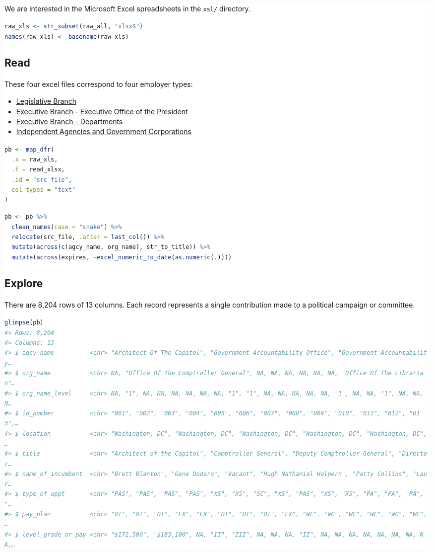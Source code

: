 We are interested in the Microsoft Excel spreadsheets in the `xsl/`
directory.

``` r
raw_xls <- str_subset(raw_all, "xlsx$")
names(raw_xls) <- basename(raw_xls)
```

## Read

These four excel files correspond to four employer types:

-   [Legislative
    Branch](https://www.govinfo.gov/content/pkg/GPO-PLUMBOOK-2020/xls/GPO-PLUMBOOK-2020-6.xlsx)
-   [Executive Branch - Executive Office of the
    President](https://www.govinfo.gov/content/pkg/GPO-PLUMBOOK-2020/xls/GPO-PLUMBOOK-2020-7.xlsx)
-   [Executive Branch -
    Departments](https://www.govinfo.gov/content/pkg/GPO-PLUMBOOK-2020/xls/GPO-PLUMBOOK-2020-8.xlsx)
-   [Independent Agencies and Government
    Corporations](https://www.govinfo.gov/content/pkg/GPO-PLUMBOOK-2020/xls/GPO-PLUMBOOK-2020-9.xlsx)

``` r
pb <- map_dfr(
  .x = raw_xls, 
  .f = read_xlsx,
  .id = "src_file",
  col_types = "text"
)
```

``` r
pb <- pb %>% 
  clean_names(case = "snake") %>% 
  relocate(src_file, .after = last_col()) %>% 
  mutate(across(c(agcy_name, org_name), str_to_title)) %>% 
  mutate(across(expires, ~excel_numeric_to_date(as.numeric(.))))
```

## Explore

There are 8,204 rows of 13 columns. Each record represents a single
contribution made to a political campaign or committee.

``` r
glimpse(pb)
#> Rows: 8,204
#> Columns: 13
#> $ agcy_name          <chr> "Architect Of The Capitol", "Government Accountability Office", "Government Accountability…
#> $ org_name           <chr> NA, "Office Of The Comptroller General", NA, NA, NA, NA, NA, NA, "Office Of The Librarian"…
#> $ org_name_level     <chr> NA, "1", NA, NA, NA, NA, NA, NA, "1", "1", NA, NA, NA, NA, NA, "1", NA, NA, "1", NA, NA, N…
#> $ id_number          <chr> "001", "002", "003", "004", "005", "006", "007", "008", "009", "010", "011", "012", "013",…
#> $ location           <chr> "Washington, DC", "Washington, DC", "Washington, DC", "Washington, DC", "Washington, DC", …
#> $ title              <chr> "Architect of the Capitol", "Comptroller General", "Deputy Comptroller General", "Director…
#> $ name_of_incumbent  <chr> "Brett Blanton", "Gene Dodaro", "Vacant", "Hugh Nathanial Halpern", "Patty Collins", "Laur…
#> $ type_of_appt       <chr> "PAS", "PAS", "PAS", "PAS", "XS", "XS", "SC", "XS", "PAS", "XS", "XS", "PA", "PA", "PA", "…
#> $ pay_plan           <chr> "OT", "OT", "OT", "EX", "EX", "OT", "OT", "OT", "EX", "WC", "WC", "WC", "WC", "WC", "WC", …
#> $ level_grade_or_pay <chr> "$172,500", "$183,100", NA, "II", "III", NA, NA, NA, "II", NA, NA, NA, NA, NA, NA, NA, NA,…
```
